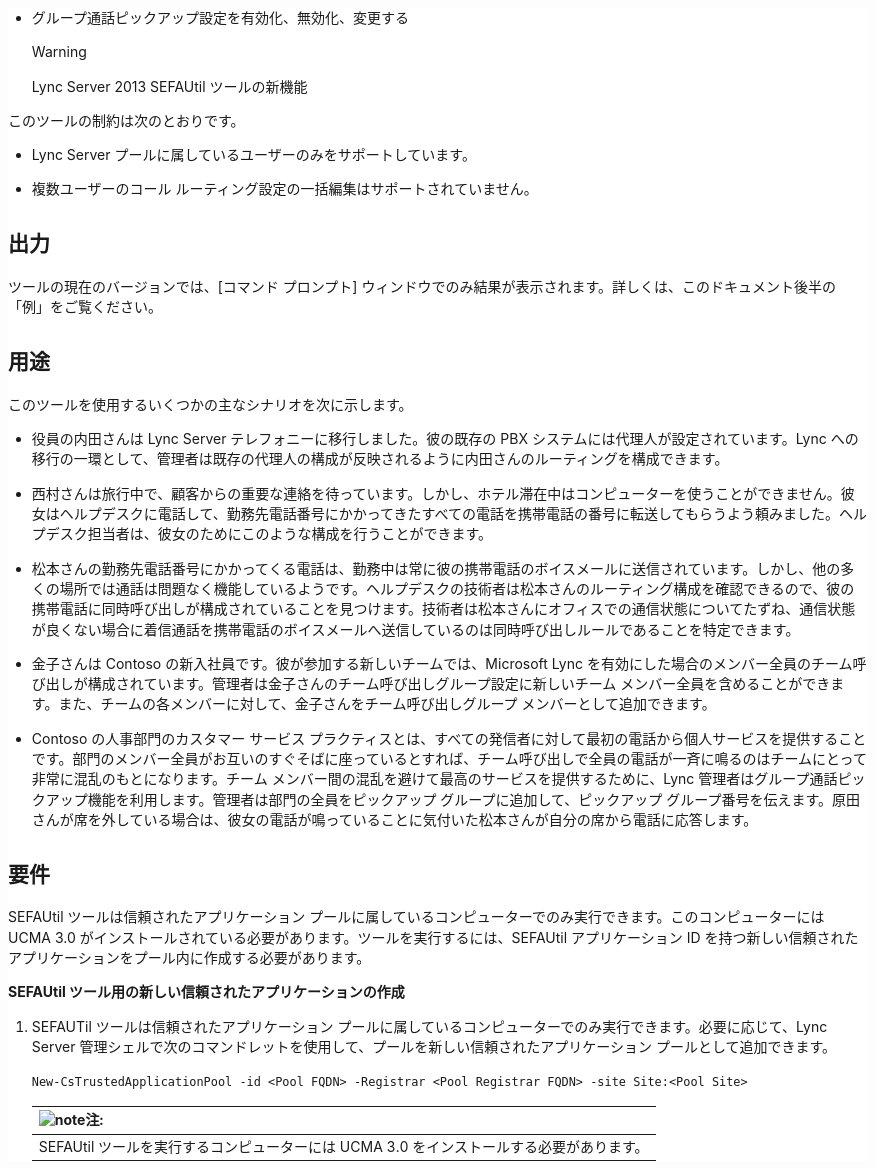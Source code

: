 
  - グループ通話ピックアップ設定を有効化、無効化、変更する
    

    > [!WARNING]
    > Lync Server 2013 SEFAUtil ツールの新機能



このツールの制約は次のとおりです。

  - Lync Server プールに属しているユーザーのみをサポートしています。

  - 複数ユーザーのコール ルーティング設定の一括編集はサポートされていません。

## 出力

ツールの現在のバージョンでは、\[コマンド プロンプト\] ウィンドウでのみ結果が表示されます。詳しくは、このドキュメント後半の「例」をご覧ください。

## 用途

このツールを使用するいくつかの主なシナリオを次に示します。

  - 役員の内田さんは Lync Server テレフォニーに移行しました。彼の既存の PBX システムには代理人が設定されています。Lync への移行の一環として、管理者は既存の代理人の構成が反映されるように内田さんのルーティングを構成できます。

  - 西村さんは旅行中で、顧客からの重要な連絡を待っています。しかし、ホテル滞在中はコンピューターを使うことができません。彼女はヘルプデスクに電話して、勤務先電話番号にかかってきたすべての電話を携帯電話の番号に転送してもらうよう頼みました。ヘルプデスク担当者は、彼女のためにこのような構成を行うことができます。

  - 松本さんの勤務先電話番号にかかってくる電話は、勤務中は常に彼の携帯電話のボイスメールに送信されています。しかし、他の多くの場所では通話は問題なく機能しているようです。ヘルプデスクの技術者は松本さんのルーティング構成を確認できるので、彼の携帯電話に同時呼び出しが構成されていることを見つけます。技術者は松本さんにオフィスでの通信状態についてたずね、通信状態が良くない場合に着信通話を携帯電話のボイスメールへ送信しているのは同時呼び出しルールであることを特定できます。

  - 金子さんは Contoso の新入社員です。彼が参加する新しいチームでは、Microsoft Lync を有効にした場合のメンバー全員のチーム呼び出しが構成されています。管理者は金子さんのチーム呼び出しグループ設定に新しいチーム メンバー全員を含めることができます。また、チームの各メンバーに対して、金子さんをチーム呼び出しグループ メンバーとして追加できます。

  - Contoso の人事部門のカスタマー サービス プラクティスとは、すべての発信者に対して最初の電話から個人サービスを提供することです。部門のメンバー全員がお互いのすぐそばに座っているとすれば、チーム呼び出しで全員の電話が一斉に鳴るのはチームにとって非常に混乱のもとになります。チーム メンバー間の混乱を避けて最高のサービスを提供するために、Lync 管理者はグループ通話ピックアップ機能を利用します。管理者は部門の全員をピックアップ グループに追加して、ピックアップ グループ番号を伝えます。原田さんが席を外している場合は、彼女の電話が鳴っていることに気付いた松本さんが自分の席から電話に応答します。

## 要件

SEFAUtil ツールは信頼されたアプリケーション プールに属しているコンピューターでのみ実行できます。このコンピューターには UCMA 3.0 がインストールされている必要があります。ツールを実行するには、SEFAUtil アプリケーション ID を持つ新しい信頼されたアプリケーションをプール内に作成する必要があります。

**SEFAUtil ツール用の新しい信頼されたアプリケーションの作成**

1.  SEFAUTil ツールは信頼されたアプリケーション プールに属しているコンピューターでのみ実行できます。必要に応じて、Lync Server 管理シェルで次のコマンドレットを使用して、プールを新しい信頼されたアプリケーション プールとして追加できます。
    
        New-CsTrustedApplicationPool -id <Pool FQDN> -Registrar <Pool Registrar FQDN> -site Site:<Pool Site>
    
    <table>
    <thead>
    <tr class="header">
    <th><img src="images/JJ945596.note(OCS.15).gif" title="note" alt="note" />注:</th>
    </tr>
    </thead>
    <tbody>
    <tr class="odd">
    <td>SEFAUtil ツールを実行するコンピューターには UCMA 3.0 をインストールする必要があります。</td>
    </tr>
    </tbody>
    </table>
